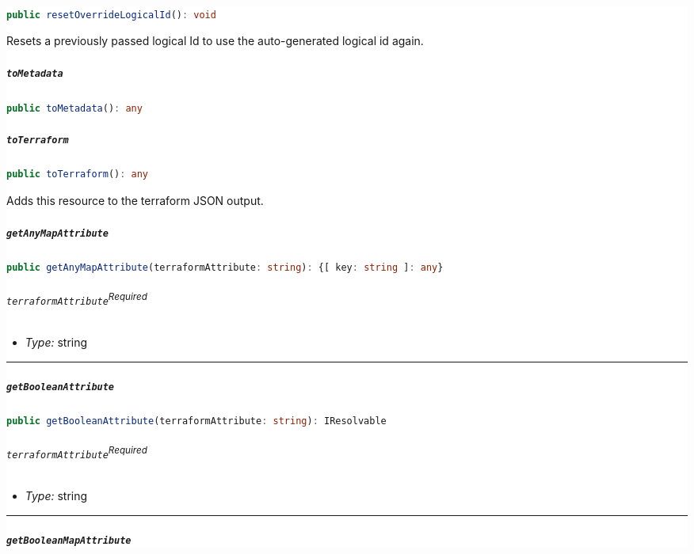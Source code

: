 ```typescript
public resetOverrideLogicalId(): void
```

Resets a previously passed logical Id to use the auto-generated logical id again.

##### `toMetadata` <a name="toMetadata" id="@cdktf/provider-azurerm.servicebusNamespaceNetworkRuleSet.ServicebusNamespaceNetworkRuleSet.toMetadata"></a>

```typescript
public toMetadata(): any
```

##### `toTerraform` <a name="toTerraform" id="@cdktf/provider-azurerm.servicebusNamespaceNetworkRuleSet.ServicebusNamespaceNetworkRuleSet.toTerraform"></a>

```typescript
public toTerraform(): any
```

Adds this resource to the terraform JSON output.

##### `getAnyMapAttribute` <a name="getAnyMapAttribute" id="@cdktf/provider-azurerm.servicebusNamespaceNetworkRuleSet.ServicebusNamespaceNetworkRuleSet.getAnyMapAttribute"></a>

```typescript
public getAnyMapAttribute(terraformAttribute: string): {[ key: string ]: any}
```

###### `terraformAttribute`<sup>Required</sup> <a name="terraformAttribute" id="@cdktf/provider-azurerm.servicebusNamespaceNetworkRuleSet.ServicebusNamespaceNetworkRuleSet.getAnyMapAttribute.parameter.terraformAttribute"></a>

- *Type:* string

---

##### `getBooleanAttribute` <a name="getBooleanAttribute" id="@cdktf/provider-azurerm.servicebusNamespaceNetworkRuleSet.ServicebusNamespaceNetworkRuleSet.getBooleanAttribute"></a>

```typescript
public getBooleanAttribute(terraformAttribute: string): IResolvable
```

###### `terraformAttribute`<sup>Required</sup> <a name="terraformAttribute" id="@cdktf/provider-azurerm.servicebusNamespaceNetworkRuleSet.ServicebusNamespaceNetworkRuleSet.getBooleanAttribute.parameter.terraformAttribute"></a>

- *Type:* string

---

##### `getBooleanMapAttribute` <a name="getBooleanMapAttribute" id="@cdktf/provider-azurerm.servicebusNamespaceNetworkRuleSet.ServicebusNamespaceNetworkRuleSet.getBooleanMapAttribute"></a>
